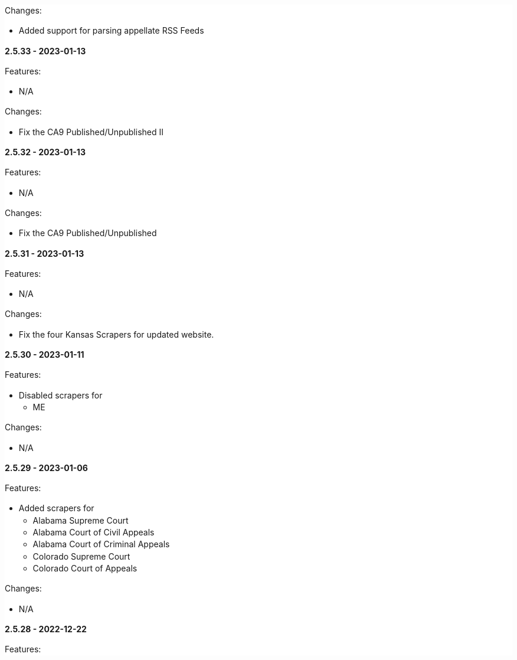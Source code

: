 Changes:

- Added support for parsing appellate RSS Feeds

**2.5.33 - 2023-01-13**

Features:

- N/A

Changes:

- Fix the CA9 Published/Unpublished II

**2.5.32 - 2023-01-13**

Features:

- N/A

Changes:

- Fix the CA9 Published/Unpublished

**2.5.31 - 2023-01-13**

Features:

- N/A

Changes:

- Fix the four Kansas Scrapers for updated website.

**2.5.30 - 2023-01-11**

Features:

- Disabled scrapers for
  - ME

Changes:

- N/A

**2.5.29 - 2023-01-06**

Features:

- Added scrapers for
  - Alabama Supreme Court
  - Alabama Court of Civil Appeals
  - Alabama Court of Criminal Appeals
  - Colorado Supreme Court
  - Colorado Court of Appeals

Changes:

- N/A


**2.5.28 - 2022-12-22**

Features:

